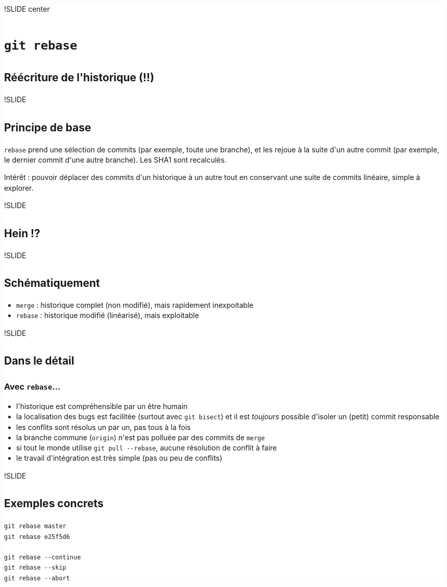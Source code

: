 !SLIDE center
# `git rebase`

## Réécriture de l'historique (!!)

!SLIDE
## Principe de base

`rebase` prend une sélection de commits (par exemple, toute une branche),
et les rejoue à la suite d'un autre commit (par exemple, le dernier commit
d'une autre branche). Les SHA1 sont recalculés.

Intérêt : pouvoir déplacer des commits d'un historique à un autre tout en
conservant une suite de commits linéaire, simple à explorer.

!SLIDE
## Hein !?

!SLIDE
## Schématiquement

* `merge` : historique complet (non modifié), mais rapidement inexpoitable
* `rebase` : historique modifié (linéarisé), mais exploitable

!SLIDE
## Dans le détail

### Avec `rebase`…

* l'historique est compréhensible par un être humain
* la localisation des bugs est facilitée (surtout avec `git bisect`) et
il est *toujours* possible d'isoler un (petit) commit responsable
* les conflits sont résolus un par un, pas tous à la fois
* la branche commune (`origin`) n'est pas polluée par des commits de `merge`
* si tout le monde utilise `git pull --rebase`, aucune résolution de conflit
à faire
* le travail d'intégration est très simple (pas ou peu de conflits)

!SLIDE
## Exemples concrets

    git rebase master
    git rebase e25f5d6

    git rebase --continue
    git rebase --skip
    git rebase --abort
